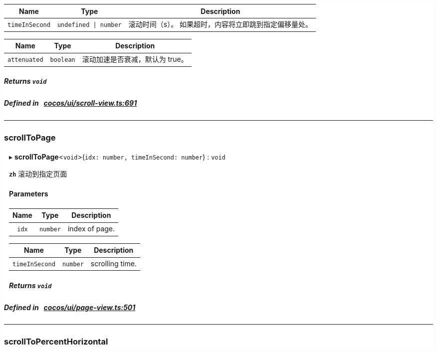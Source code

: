| Name | Type | Description |
| :------: | :------: | :------: |
| `timeInSecond` | `undefined \| number` | 滚动时间（s）。 如果超时，内容将立即跳到指定偏移量处。  |

| Name | Type | Description |
| :------: | :------: | :------: |
| `attenuated` | `boolean` | 滚动加速是否衰减，默认为 true。  |



##### Returns `void`




</div>

##### Defined in &nbsp;   [cocos/ui/scroll-view.ts:691](https://github.com/cocos-creator/engine/blob/c7bf6b8a9/cocos/ui/scroll-view.ts#L691)&nbsp;
___
### scrollToPage
<div style="margin-left: 10px;">

▸   **scrollToPage**<`void`\>(`idx: number, timeInSecond: number`) : `void`




**`zh`** 
滚动到指定页面









#### Parameters

| Name | Type | Description |
| :------: | :------: | :------: |
| `idx` | `number` | index of page.  |

| Name | Type | Description |
| :------: | :------: | :------: |
| `timeInSecond` | `number` | scrolling time.  |



##### Returns `void`




</div>

##### Defined in &nbsp;   [cocos/ui/page-view.ts:501](https://github.com/cocos-creator/engine/blob/c7bf6b8a9/cocos/ui/page-view.ts#L501)&nbsp;
___
### scrollToPercentHorizontal
<div style="margin-left: 10px;">
